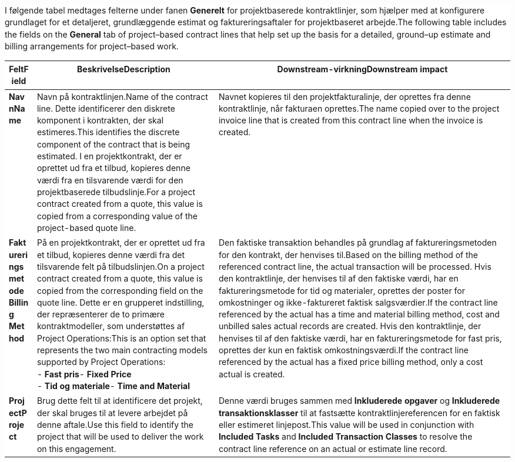 <span data-ttu-id="28a67-114">I følgende tabel medtages felterne under fanen **Generelt** for projektbaserede kontraktlinjer, som hjælper med at konfigurere grundlaget for et detaljeret, grundlæggende estimat og faktureringsaftaler for projektbaseret arbejde.</span><span class="sxs-lookup"><span data-stu-id="28a67-114">The following table includes the fields on the **General** tab of project–based contract lines that help set up the basis for a detailed, ground–up estimate and billing arrangements for project–based work.</span></span>

| <span data-ttu-id="28a67-115">Felt</span><span class="sxs-lookup"><span data-stu-id="28a67-115">Field</span></span> | <span data-ttu-id="28a67-116">Beskrivelse</span><span class="sxs-lookup"><span data-stu-id="28a67-116">Description</span></span> | <span data-ttu-id="28a67-117">Downstream-virkning</span><span class="sxs-lookup"><span data-stu-id="28a67-117">Downstream impact</span></span> |
| --- | --- | --- |
| <span data-ttu-id="28a67-118">**Navn**</span><span class="sxs-lookup"><span data-stu-id="28a67-118">**Name**</span></span> | <span data-ttu-id="28a67-119">Navn på kontraktlinjen.</span><span class="sxs-lookup"><span data-stu-id="28a67-119">Name of the contract line.</span></span> <span data-ttu-id="28a67-120">Dette identificerer den diskrete komponent i kontrakten, der skal estimeres.</span><span class="sxs-lookup"><span data-stu-id="28a67-120">This identifies the discrete component of the contract that is being estimated.</span></span> <span data-ttu-id="28a67-121">I en projektkontrakt, der er oprettet ud fra et tilbud, kopieres denne værdi fra en tilsvarende værdi for den projektbaserede tilbudslinje.</span><span class="sxs-lookup"><span data-stu-id="28a67-121">For a project contract created from a quote, this value is copied from a corresponding value of the project-based quote line.</span></span> | <span data-ttu-id="28a67-122">Navnet kopieres til den projektfakturalinje, der oprettes fra denne kontraktlinje, når fakturaen oprettes.</span><span class="sxs-lookup"><span data-stu-id="28a67-122">The name copied over to the project invoice line that is created from this contract line when the invoice is created.</span></span> |
| <span data-ttu-id="28a67-123">**Faktureringsmetode**</span><span class="sxs-lookup"><span data-stu-id="28a67-123">**Billing Method**</span></span> | <span data-ttu-id="28a67-124">På en projektkontrakt, der er oprettet ud fra et tilbud, kopieres denne værdi fra det tilsvarende felt på tilbudslinjen.</span><span class="sxs-lookup"><span data-stu-id="28a67-124">On a project contract created from a quote, this value is copied from the corresponding field on the quote line.</span></span> <span data-ttu-id="28a67-125">Dette er en grupperet indstilling, der repræsenterer de to primære kontraktmodeller, som understøttes af Project Operations:</span><span class="sxs-lookup"><span data-stu-id="28a67-125">This is an option set that represents the two main contracting models supported by Project Operations:</span></span></br><span data-ttu-id="28a67-126">- **Fast pris**</span><span class="sxs-lookup"><span data-stu-id="28a67-126">- **Fixed Price**</span></span></br><span data-ttu-id="28a67-127">- **Tid og materiale**</span><span class="sxs-lookup"><span data-stu-id="28a67-127">- **Time and Material**</span></span> | <span data-ttu-id="28a67-128">Den faktiske transaktion behandles på grundlag af faktureringsmetoden for den kontrakt, der henvises til.</span><span class="sxs-lookup"><span data-stu-id="28a67-128">Based on the billing method of the referenced contract line, the actual transaction will be processed.</span></span> <span data-ttu-id="28a67-129">Hvis den kontraktlinje, der henvises til af den faktiske værdi, har en faktureringsmetode for tid og materialer, oprettes der poster for omkostninger og ikke-faktureret faktisk salgsværdier.</span><span class="sxs-lookup"><span data-stu-id="28a67-129">If the contract line referenced by the actual has a time and material billing method, cost and unbilled sales actual records are created.</span></span> <span data-ttu-id="28a67-130">Hvis den kontraktlinje, der henvises til af den faktiske værdi, har en faktureringsmetode for fast pris, oprettes der kun en faktisk omkostningsværdi.</span><span class="sxs-lookup"><span data-stu-id="28a67-130">If the contract line referenced by the actual has a fixed price billing method, only a cost actual is created.</span></span> |
| <span data-ttu-id="28a67-131">**Project**</span><span class="sxs-lookup"><span data-stu-id="28a67-131">**Project**</span></span> | <span data-ttu-id="28a67-132">Brug dette felt til at identificere det projekt, der skal bruges til at levere arbejdet på denne aftale.</span><span class="sxs-lookup"><span data-stu-id="28a67-132">Use this field to identify the project that will be used to deliver the work on this engagement.</span></span> | <span data-ttu-id="28a67-133">Denne værdi bruges sammen med **Inkluderede opgaver** og **Inkluderede transaktionsklasser** til at fastsætte kontraktlinjereferencen for en faktisk eller estimeret linjepost.</span><span class="sxs-lookup"><span data-stu-id="28a67-133">This value will be used in conjunction with **Included Tasks** and **Included Transaction Classes** to resolve the contract line reference on an actual or estimate line record.</span></span> |